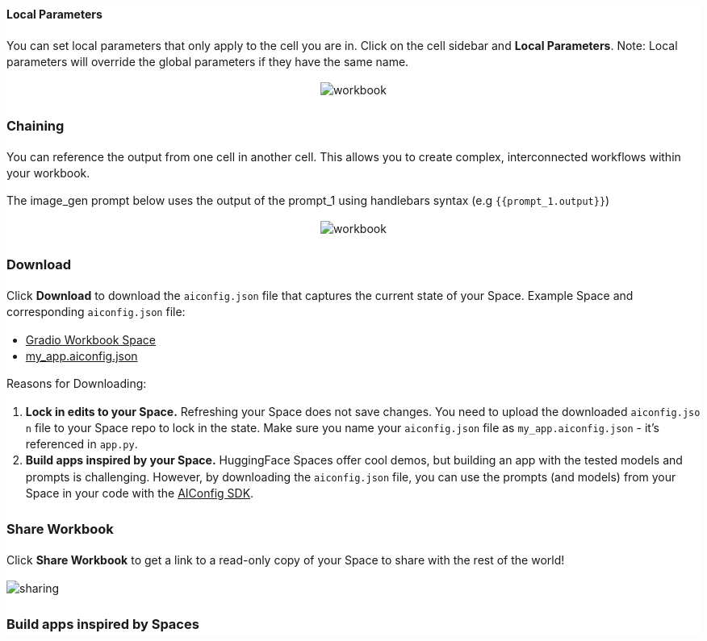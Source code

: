 #### Local Parameters

You can set local parameters that only apply to the cell you are in. Click on the cell sidebar and **Local Parameters**. Note: Local parameters will override the global parameters if they have the same name.

<div align="center">
  <picture>
    <img alt="workbook" src="https://github.com/lastmile-ai/aiconfig/assets/81494782/0935ac7c-5e68-42f1-befe-e279b027cac8" width="800"/>
  </picture>
</div>

### Chaining

You can reference the output from one cell in another cell. This allows you to create complex, interconnected workflows within your workbook.

The image_gen prompt below uses the output of the prompt_1 using handlebars syntax
(e.g `{{prompt_1.output}}`)

<div align="center">
  <picture>
    <img alt="workbook" src="https://github.com/lastmile-ai/aiconfig/assets/81494782/78636283-79d3-43b9-ab13-d0cd1513b38f" width="800"/>
  </picture>
</div>

### Download

Click **Download** to download the `aiconfig.json` file that captures the current state of your Space. Example Space and corresponding `aiconfig.json` file:

- [Gradio Workbook Space](https://huggingface.co/spaces/lastmileai/ai_story_generator)
- [my_app.aiconfig.json](https://huggingface.co/spaces/lastmileai/ai_story_generator/blob/main/story_gen.aiconfig.json)

Reasons for Downloading:

1. **Lock in edits to your Space.** Refreshing your Space does not save changes. You need to upload the downloaded `aiconfig.json` file to your Space repo to lock in the state. Make sure you name your `aiconfig.json` file as `my_app.aiconfig.json` - it’s referenced in `app.py`.
2. **Build apps inspired by your Space.** HuggingFace Spaces offer cool demos, but building an app with the tested models and prompts is challenging. However, by downloading the `aiconfig.json` file, you can use the prompts (and models) from your Space in your code with the [AIConfig SDK](https://github.com/lastmile-ai/aiconfig).

### Share Workbook

Click **Share Workbook** to get a link to a read-only copy of your Space to share with the rest of the world!

![sharing](https://github.com/lastmile-ai/aiconfig/assets/81494782/ceadc825-9df3-4192-b033-117ee1d40590)

### Build apps inspired by Spaces

